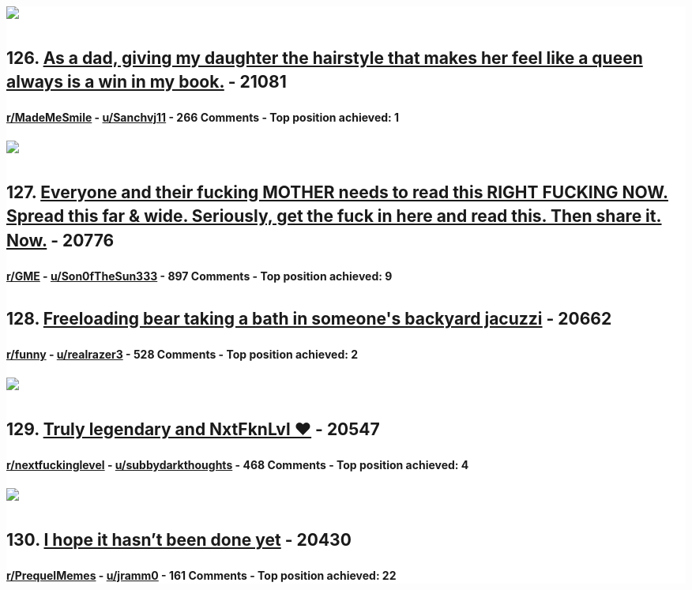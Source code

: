 <a href="https://v.redd.it/6qhdvbfzg8p61"><img src="https://b.thumbs.redditmedia.com/iUoemwKgF3A2owuFPhcEsScOMO0YgHAVPxyZqtFYciw.jpg"></img></a>

## 126. [As a dad, giving my daughter the hairstyle that makes her feel like a queen always is a win in my book.](http://reddit.com/r/MadeMeSmile/comments/mddslp/as_a_dad_giving_my_daughter_the_hairstyle_that/) - 21081
#### [r/MadeMeSmile](http://reddit.com/r/MadeMeSmile) - [u/Sanchvj11](http://reddit.com/u/Sanchvj11) - 266 Comments - Top position achieved: 1

<a href="https://i.redd.it/bh4gpdlh1ap61.jpg"><img src="https://b.thumbs.redditmedia.com/Cm3MNdUJO2W_hXHp9nKwxgQvg0ig_7VMHpQYp0p11_U.jpg"></img></a>

## 127. [Everyone and their fucking MOTHER needs to read this RIGHT FUCKING NOW. Spread this far &amp; wide. Seriously, get the fuck in here and read this. Then share it. Now.](http://reddit.com/r/GME/comments/mcwdrl/everyone_and_their_fucking_mother_needs_to_read/) - 20776
#### [r/GME](http://reddit.com/r/GME) - [u/Son0fTheSun333](http://reddit.com/u/Son0fTheSun333) - 897 Comments - Top position achieved: 9

## 128. [Freeloading bear taking a bath in someone's backyard jacuzzi](http://reddit.com/r/funny/comments/mdcu5u/freeloading_bear_taking_a_bath_in_someones/) - 20662
#### [r/funny](http://reddit.com/r/funny) - [u/realrazer3](http://reddit.com/u/realrazer3) - 528 Comments - Top position achieved: 2

<a href="https://v.redd.it/jlovp6n0s9p61"><img src="https://b.thumbs.redditmedia.com/SpwHKod6x9QPYrVU10Knl2UcZyaG79Uv67A7lyRFNiw.jpg"></img></a>

## 129. [Truly legendary and NxtFknLvl ❤️](http://reddit.com/r/nextfuckinglevel/comments/mcvs61/truly_legendary_and_nxtfknlvl/) - 20547
#### [r/nextfuckinglevel](http://reddit.com/r/nextfuckinglevel) - [u/subbydarkthoughts](http://reddit.com/u/subbydarkthoughts) - 468 Comments - Top position achieved: 4

<a href="https://i.redd.it/um9fokllq5p61.jpg"><img src="https://b.thumbs.redditmedia.com/UmRbA9NR1QTFksOIqQ8Qj1ctkw2SIz22pf05vZpxcAw.jpg"></img></a>

## 130. [I hope it hasn’t been done yet](http://reddit.com/r/PrequelMemes/comments/mcu7t7/i_hope_it_hasnt_been_done_yet/) - 20430
#### [r/PrequelMemes](http://reddit.com/r/PrequelMemes) - [u/jramm0](http://reddit.com/u/jramm0) - 161 Comments - Top position achieved: 22
